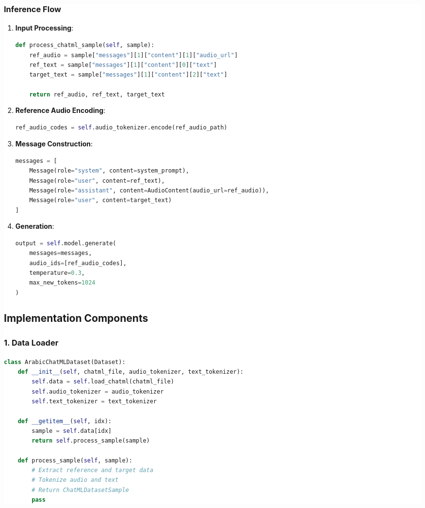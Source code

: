 ### Inference Flow

1. **Input Processing**:
   ```python
   def process_chatml_sample(self, sample):
       ref_audio = sample["messages"][1]["content"][1]["audio_url"]
       ref_text = sample["messages"][1]["content"][0]["text"] 
       target_text = sample["messages"][1]["content"][2]["text"]
       
       return ref_audio, ref_text, target_text
   ```

2. **Reference Audio Encoding**:
   ```python
   ref_audio_codes = self.audio_tokenizer.encode(ref_audio_path)
   ```

3. **Message Construction**:
   ```python
   messages = [
       Message(role="system", content=system_prompt),
       Message(role="user", content=ref_text),
       Message(role="assistant", content=AudioContent(audio_url=ref_audio)),
       Message(role="user", content=target_text)
   ]
   ```

4. **Generation**:
   ```python
   output = self.model.generate(
       messages=messages,
       audio_ids=[ref_audio_codes],
       temperature=0.3,
       max_new_tokens=1024
   )
   ```

## Implementation Components

### 1. Data Loader

```python
class ArabicChatMLDataset(Dataset):
    def __init__(self, chatml_file, audio_tokenizer, text_tokenizer):
        self.data = self.load_chatml(chatml_file)
        self.audio_tokenizer = audio_tokenizer
        self.text_tokenizer = text_tokenizer
        
    def __getitem__(self, idx):
        sample = self.data[idx]
        return self.process_sample(sample)
        
    def process_sample(self, sample):
        # Extract reference and target data
        # Tokenize audio and text
        # Return ChatMLDatasetSample
        pass
```
